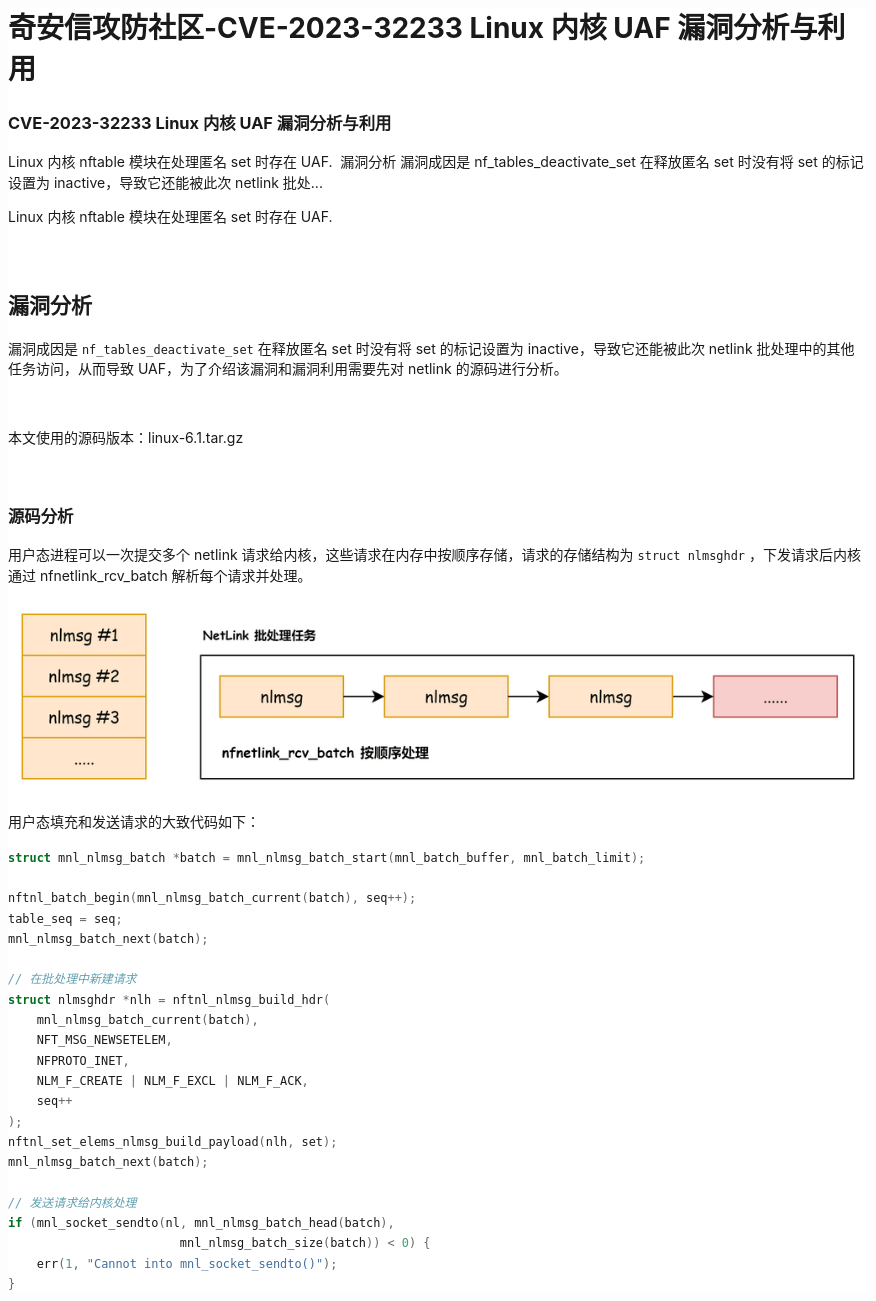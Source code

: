 

# 奇安信攻防社区-CVE-2023-32233 Linux 内核 UAF 漏洞分析与利用

### CVE-2023-32233 Linux 内核 UAF 漏洞分析与利用

Linux 内核 nftable 模块在处理匿名 set 时存在 UAF. ‍ 漏洞分析 漏洞成因是 nf\_tables\_deactivate\_set​ 在释放匿名 set 时没有将 set 的标记设置为 inactive，导致它还能被此次 netlink 批处...

Linux 内核 nftable 模块在处理匿名 set 时存在 UAF.

‍

## 漏洞分析

漏洞成因是 `nf_tables_deactivate_set`​ 在释放匿名 set 时没有将 set 的标记设置为 inactive，导致它还能被此次 netlink 批处理中的其他任务访问，从而导致 UAF，为了介绍该漏洞和漏洞利用需要先对 netlink 的源码进行分析。

‍

本文使用的源码版本：linux-6.1.tar.gz

‍

### 源码分析

用户态进程可以一次提交多个 netlink 请求给内核，这些请求在内存中按顺序存储，请求的存储结构为 `struct nlmsghdr`​ ，下发请求后内核通过 nfnetlink\_rcv\_batch 解析每个请求并处理。

​​![image](assets/1706513444-adf7f0289b0a03ac8d6d3bc850a5e893.png)​​

用户态填充和发送请求的大致代码如下：

```c
struct mnl_nlmsg_batch *batch = mnl_nlmsg_batch_start(mnl_batch_buffer, mnl_batch_limit);

nftnl_batch_begin(mnl_nlmsg_batch_current(batch), seq++);
table_seq = seq;
mnl_nlmsg_batch_next(batch);

// 在批处理中新建请求
struct nlmsghdr *nlh = nftnl_nlmsg_build_hdr(
    mnl_nlmsg_batch_current(batch),
    NFT_MSG_NEWSETELEM,
    NFPROTO_INET,
    NLM_F_CREATE | NLM_F_EXCL | NLM_F_ACK,
    seq++
);
nftnl_set_elems_nlmsg_build_payload(nlh, set);
mnl_nlmsg_batch_next(batch);

// 发送请求给内核处理
if (mnl_socket_sendto(nl, mnl_nlmsg_batch_head(batch),
                        mnl_nlmsg_batch_size(batch)) < 0) {
    err(1, "Cannot into mnl_socket_sendto()");
}
```